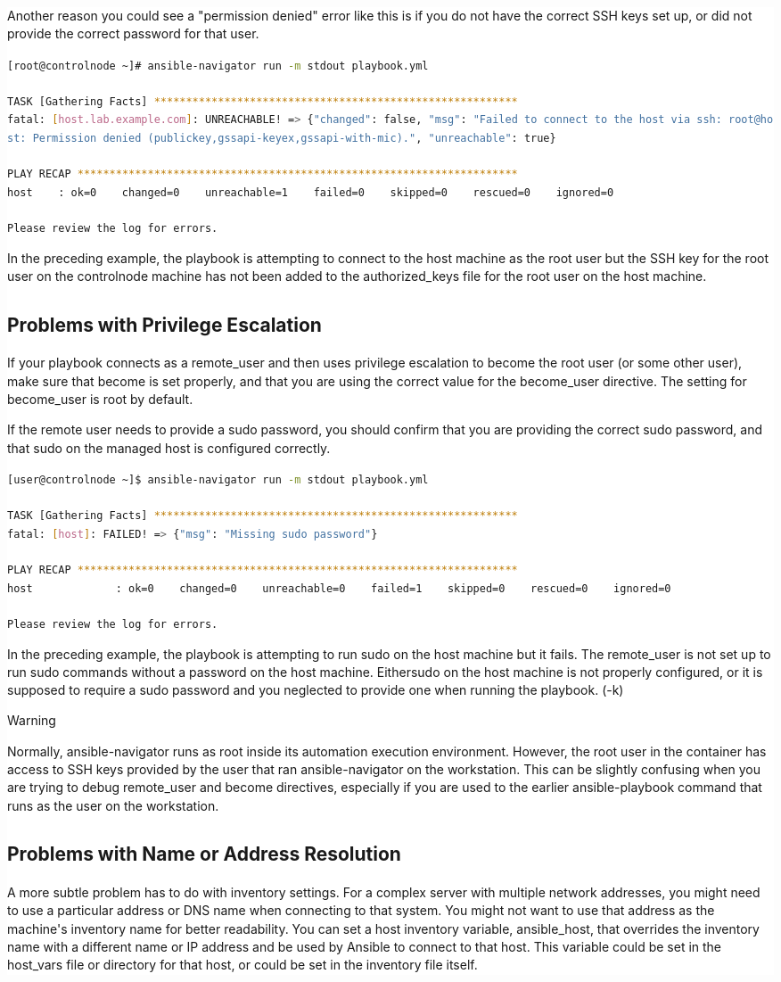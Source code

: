 Another reason you could see a "permission denied" error like this is if you do not have the correct SSH keys set up, or did not provide the correct password for that user.
```bash
[root@controlnode ~]# ansible-navigator run -m stdout playbook.yml

TASK [Gathering Facts] *********************************************************
fatal: [host.lab.example.com]: UNREACHABLE! => {"changed": false, "msg": "Failed to connect to the host via ssh: root@host: Permission denied (publickey,gssapi-keyex,gssapi-with-mic).", "unreachable": true}

PLAY RECAP *********************************************************************
host    : ok=0    changed=0    unreachable=1    failed=0    skipped=0    rescued=0    ignored=0

Please review the log for errors.
```
In the preceding example, the playbook is attempting to connect to the host machine as the root user but the SSH key for the root user on the controlnode machine has not been added to the authorized_keys file for the root user on the host machine.



## Problems with Privilege Escalation
If your playbook connects as a remote_user and then uses privilege escalation to become the root user (or some other user), make sure that become is set properly, and that you are using the correct value for the become_user directive. The setting for become_user is root by default.

If the remote user needs to provide a sudo password, you should confirm that you are providing the correct sudo password, and that sudo on the managed host is configured correctly.
```bash
[user@controlnode ~]$ ansible-navigator run -m stdout playbook.yml

TASK [Gathering Facts] *********************************************************
fatal: [host]: FAILED! => {"msg": "Missing sudo password"}

PLAY RECAP *********************************************************************
host             : ok=0    changed=0    unreachable=0    failed=1    skipped=0    rescued=0    ignored=0

Please review the log for errors.
```
In the preceding example, the playbook is attempting to run sudo on the host machine but it fails. The remote_user is not set up to run sudo commands without a password on the host machine. Eithersudo on the host machine is not properly configured, or it is supposed to require a sudo password and you neglected to provide one  when running the playbook. (-k)

>[!WARNING]
>Normally, ansible-navigator runs as root inside its automation execution environment. However, the root user in the container has access to SSH keys provided by the user that ran ansible-navigator on the workstation. This can be slightly confusing when you are trying to debug remote_user and become directives, especially if you are used to the earlier ansible-playbook command that runs as the user on the workstation.

## Problems with Name or Address Resolution
A more subtle problem has to do with inventory settings. For a complex server with multiple network addresses, you might need to use a particular address or DNS name when connecting to that system. You might not want to use that address as the machine's inventory name for better readability. You can set a host inventory variable, ansible_host, that overrides the inventory name with a different name or IP address and be used by Ansible to connect to that host. This variable could be set in the host_vars file or directory for that host, or could be set in the inventory file itself.
